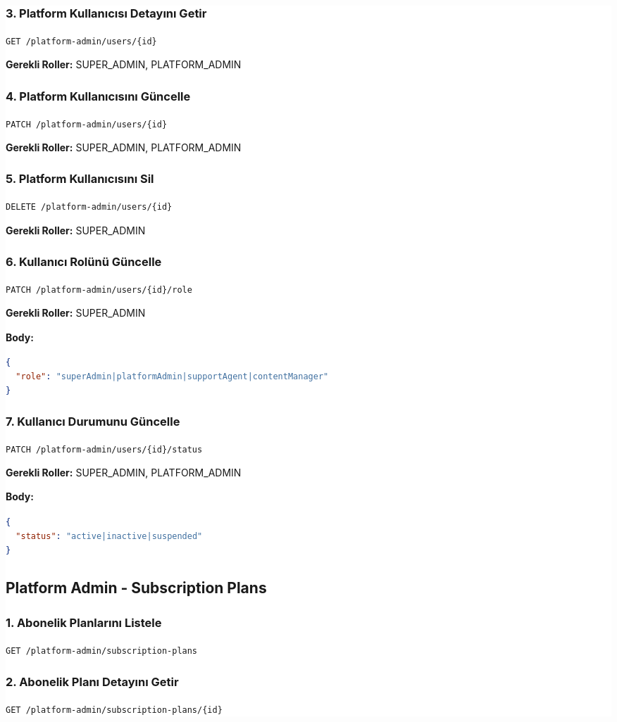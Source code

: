 ### 3. Platform Kullanıcısı Detayını Getir
```http
GET /platform-admin/users/{id}
```
**Gerekli Roller:** SUPER_ADMIN, PLATFORM_ADMIN

### 4. Platform Kullanıcısını Güncelle
```http
PATCH /platform-admin/users/{id}
```
**Gerekli Roller:** SUPER_ADMIN, PLATFORM_ADMIN

### 5. Platform Kullanıcısını Sil
```http
DELETE /platform-admin/users/{id}
```
**Gerekli Roller:** SUPER_ADMIN

### 6. Kullanıcı Rolünü Güncelle
```http
PATCH /platform-admin/users/{id}/role
```
**Gerekli Roller:** SUPER_ADMIN

**Body:**
```json
{
  "role": "superAdmin|platformAdmin|supportAgent|contentManager"
}
```

### 7. Kullanıcı Durumunu Güncelle
```http
PATCH /platform-admin/users/{id}/status
```
**Gerekli Roller:** SUPER_ADMIN, PLATFORM_ADMIN

**Body:**
```json
{
  "status": "active|inactive|suspended"
}
```

## Platform Admin - Subscription Plans

### 1. Abonelik Planlarını Listele
```http
GET /platform-admin/subscription-plans
```

### 2. Abonelik Planı Detayını Getir
```http
GET /platform-admin/subscription-plans/{id}
```
